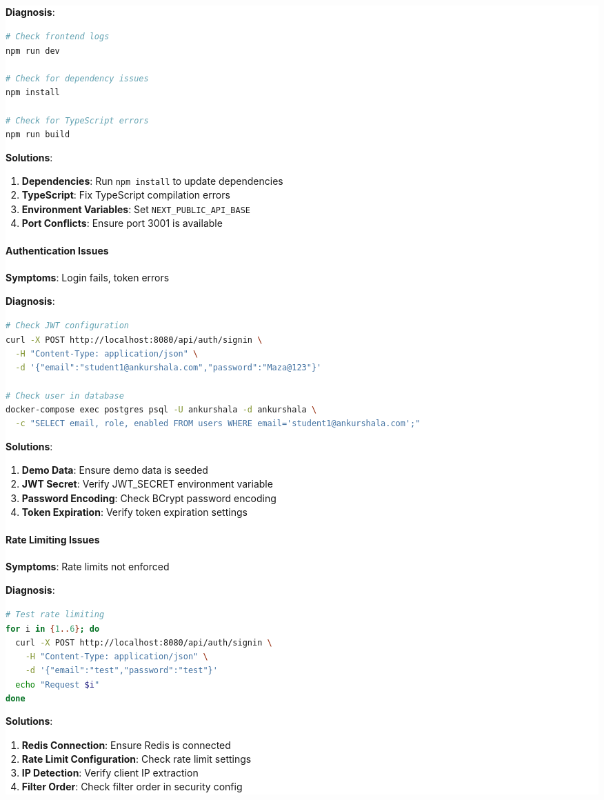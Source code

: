 **Diagnosis**:
```bash
# Check frontend logs
npm run dev

# Check for dependency issues
npm install

# Check for TypeScript errors
npm run build
```

**Solutions**:
1. **Dependencies**: Run `npm install` to update dependencies
2. **TypeScript**: Fix TypeScript compilation errors
3. **Environment Variables**: Set `NEXT_PUBLIC_API_BASE`
4. **Port Conflicts**: Ensure port 3001 is available

#### **Authentication Issues**
**Symptoms**: Login fails, token errors

**Diagnosis**:
```bash
# Check JWT configuration
curl -X POST http://localhost:8080/api/auth/signin \
  -H "Content-Type: application/json" \
  -d '{"email":"student1@ankurshala.com","password":"Maza@123"}'

# Check user in database
docker-compose exec postgres psql -U ankurshala -d ankurshala \
  -c "SELECT email, role, enabled FROM users WHERE email='student1@ankurshala.com';"
```

**Solutions**:
1. **Demo Data**: Ensure demo data is seeded
2. **JWT Secret**: Verify JWT_SECRET environment variable
3. **Password Encoding**: Check BCrypt password encoding
4. **Token Expiration**: Verify token expiration settings

#### **Rate Limiting Issues**
**Symptoms**: Rate limits not enforced

**Diagnosis**:
```bash
# Test rate limiting
for i in {1..6}; do
  curl -X POST http://localhost:8080/api/auth/signin \
    -H "Content-Type: application/json" \
    -d '{"email":"test","password":"test"}'
  echo "Request $i"
done
```

**Solutions**:
1. **Redis Connection**: Ensure Redis is connected
2. **Rate Limit Configuration**: Check rate limit settings
3. **IP Detection**: Verify client IP extraction
4. **Filter Order**: Check filter order in security config

